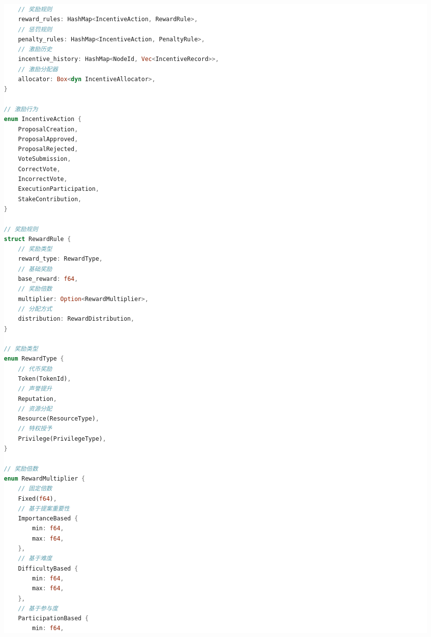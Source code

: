 ```rust
    // 奖励规则
    reward_rules: HashMap<IncentiveAction, RewardRule>,
    // 惩罚规则
    penalty_rules: HashMap<IncentiveAction, PenaltyRule>,
    // 激励历史
    incentive_history: HashMap<NodeId, Vec<IncentiveRecord>>,
    // 激励分配器
    allocator: Box<dyn IncentiveAllocator>,
}

// 激励行为
enum IncentiveAction {
    ProposalCreation,
    ProposalApproved,
    ProposalRejected,
    VoteSubmission,
    CorrectVote,
    IncorrectVote,
    ExecutionParticipation,
    StakeContribution,
}

// 奖励规则
struct RewardRule {
    // 奖励类型
    reward_type: RewardType,
    // 基础奖励
    base_reward: f64,
    // 奖励倍数
    multiplier: Option<RewardMultiplier>,
    // 分配方式
    distribution: RewardDistribution,
}

// 奖励类型
enum RewardType {
    // 代币奖励
    Token(TokenId),
    // 声誉提升
    Reputation,
    // 资源分配
    Resource(ResourceType),
    // 特权授予
    Privilege(PrivilegeType),
}

// 奖励倍数
enum RewardMultiplier {
    // 固定倍数
    Fixed(f64),
    // 基于提案重要性
    ImportanceBased {
        min: f64,
        max: f64,
    },
    // 基于难度
    DifficultyBased {
        min: f64,
        max: f64,
    },
    // 基于参与度
    ParticipationBased {
        min: f64,
```